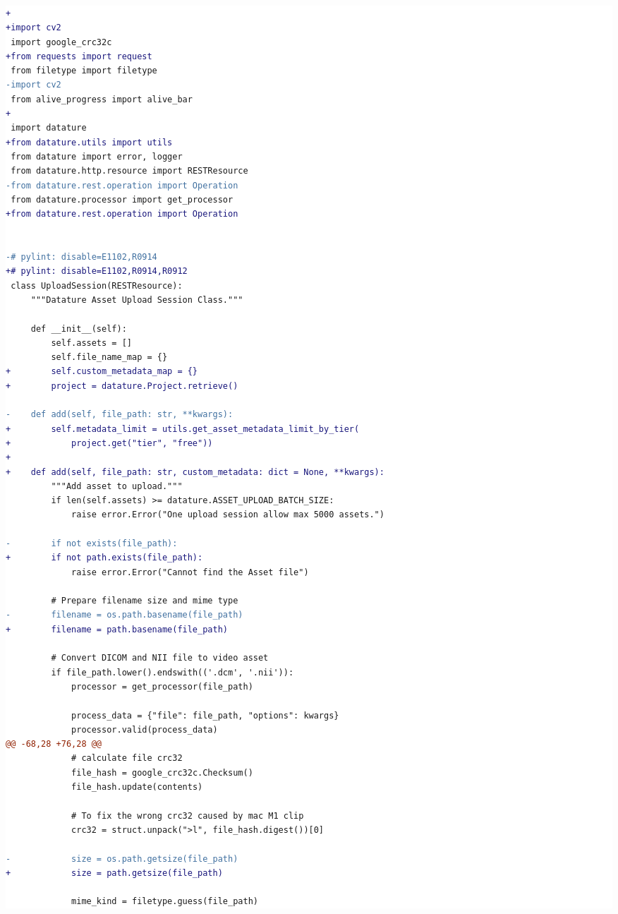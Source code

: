 ```diff
+
+import cv2
 import google_crc32c
+from requests import request
 from filetype import filetype
-import cv2
 from alive_progress import alive_bar
+
 import datature
+from datature.utils import utils
 from datature import error, logger
 from datature.http.resource import RESTResource
-from datature.rest.operation import Operation
 from datature.processor import get_processor
+from datature.rest.operation import Operation
 
 
-# pylint: disable=E1102,R0914
+# pylint: disable=E1102,R0914,R0912
 class UploadSession(RESTResource):
     """Datature Asset Upload Session Class."""
 
     def __init__(self):
         self.assets = []
         self.file_name_map = {}
+        self.custom_metadata_map = {}
+        project = datature.Project.retrieve()
 
-    def add(self, file_path: str, **kwargs):
+        self.metadata_limit = utils.get_asset_metadata_limit_by_tier(
+            project.get("tier", "free"))
+
+    def add(self, file_path: str, custom_metadata: dict = None, **kwargs):
         """Add asset to upload."""
         if len(self.assets) >= datature.ASSET_UPLOAD_BATCH_SIZE:
             raise error.Error("One upload session allow max 5000 assets.")
 
-        if not exists(file_path):
+        if not path.exists(file_path):
             raise error.Error("Cannot find the Asset file")
 
         # Prepare filename size and mime type
-        filename = os.path.basename(file_path)
+        filename = path.basename(file_path)
 
         # Convert DICOM and NII file to video asset
         if file_path.lower().endswith(('.dcm', '.nii')):
             processor = get_processor(file_path)
 
             process_data = {"file": file_path, "options": kwargs}
             processor.valid(process_data)
@@ -68,28 +76,28 @@
             # calculate file crc32
             file_hash = google_crc32c.Checksum()
             file_hash.update(contents)
 
             # To fix the wrong crc32 caused by mac M1 clip
             crc32 = struct.unpack(">l", file_hash.digest())[0]
 
-            size = os.path.getsize(file_path)
+            size = path.getsize(file_path)
 
             mime_kind = filetype.guess(file_path)
```